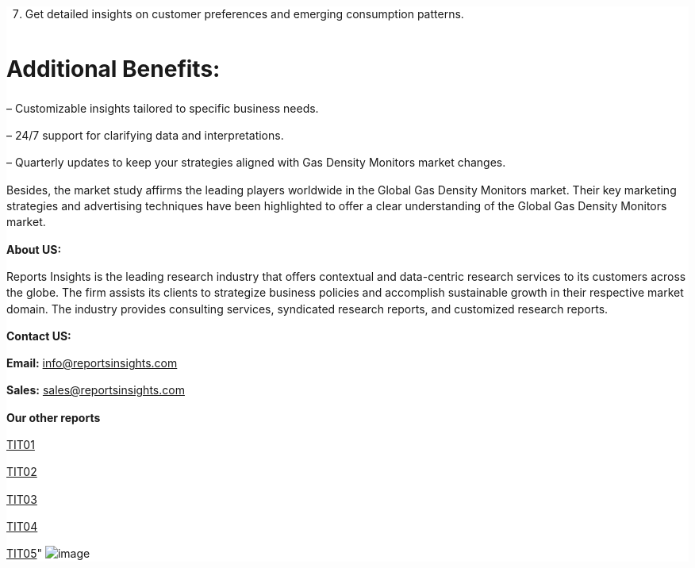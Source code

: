 7. Get detailed insights on customer preferences and emerging consumption patterns.

# <strong>Additional Benefits:</strong>

– Customizable insights tailored to specific business needs.

– 24/7 support for clarifying data and interpretations.

– Quarterly updates to keep your strategies aligned with Gas Density Monitors market changes.

Besides, the market study affirms the leading players worldwide in the Global Gas Density Monitors market. Their key marketing strategies and advertising techniques have been highlighted to offer a clear understanding of the Global Gas Density Monitors market.

<strong><strong>About US</strong>:</strong>

Reports Insights is the leading research industry that offers contextual and data-centric research services to its customers across the globe. The firm assists its clients to strategize business policies and accomplish sustainable growth in their respective market domain. The industry provides consulting services, syndicated research reports, and customized research reports.

<strong>Contact US:</strong>

<p class=><b>Email:</b> <a href=mailto:info@reportsinsights.com>info@reportsinsights.com</a></p>
<p class=><b>Sales:</b> <a href=mailto:sales@reportsinsights.com>sales@reportsinsights.com</a></p>

<strong>Our other reports</strong>

<a href=LIN01>TIT01</a>

<a href=LIN02>TIT02</a>

<a href=LIN03>TIT03</a>

<a href=LIN04>TIT04</a>

<a href=LIN05>TIT05</a>"
![image](https://github.com/user-attachments/assets/233e066e-11d2-40d3-ba36-5f1a17815ce4)
